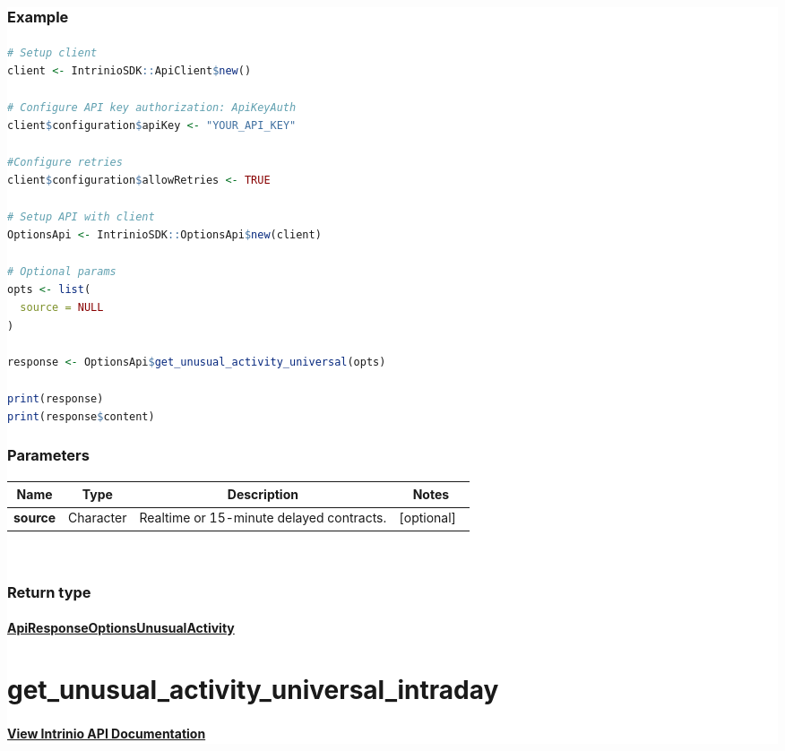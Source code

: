 ### Example

[//]: # (START_CODE_EXAMPLE)
```r
# Setup client
client <- IntrinioSDK::ApiClient$new()

# Configure API key authorization: ApiKeyAuth
client$configuration$apiKey <- "YOUR_API_KEY"

#Configure retries
client$configuration$allowRetries <- TRUE

# Setup API with client
OptionsApi <- IntrinioSDK::OptionsApi$new(client)

# Optional params
opts <- list(
  source = NULL
)

response <- OptionsApi$get_unusual_activity_universal(opts)

print(response)
print(response$content)
```

[//]: # (END_CODE_EXAMPLE)

[//]: # (START_DEFINITION)

### Parameters

[//]: # (START_PARAMETERS)


Name | Type | Description  | Notes
------------- | ------------- | ------------- | -------------
 **source** | Character| Realtime or 15-minute delayed contracts. | [optional]  &nbsp;
<br/>

[//]: # (END_PARAMETERS)

### Return type

[**ApiResponseOptionsUnusualActivity**](ApiResponseOptionsUnusualActivity.md)

[//]: # (END_OPERATION)


[//]: # (START_OPERATION)

[//]: # (CLASS:IntrinioSDK::OptionsApi)

[//]: # (METHOD:get_unusual_activity_universal_intraday)

[//]: # (RETURN_TYPE:IntrinioSDK::ApiResponseOptionsUnusualActivity)

[//]: # (RETURN_TYPE_KIND:object)

[//]: # (RETURN_TYPE_DOC:ApiResponseOptionsUnusualActivity.md)

[//]: # (OPERATION:get_unusual_activity_universal_intraday_v2)

[//]: # (ENDPOINT:/options/unusual_activity/intraday)

[//]: # (DOCUMENT_LINK:OptionsApi.md#get_unusual_activity_universal_intraday)

# **get_unusual_activity_universal_intraday**

[**View Intrinio API Documentation**](https://docs.intrinio.com/documentation/r/get_unusual_activity_universal_intraday_v2)

[//]: # (START_OVERVIEW)


[//]: # (METHOD:get_all_options_tickers)
[//]: # (RETURN_TYPE:IntrinioSDK::ApiResponseOptionsTickers)
[//]: # (RETURN_TYPE_DOC:ApiResponseOptionsTickers.md)
[//]: # (OPERATION:get_all_options_tickers_v2)
[//]: # (ENDPOINT:/options/tickers)
[//]: # (DOCUMENT_LINK:OptionsApi.md#get_all_options_tickers)
[//]: # (END_OVERVIEW)
[//]: # (METHOD:get_option_aggregates)
[//]: # (RETURN_TYPE:IntrinioSDK::ApiResponseOptionsAggregates)
[//]: # (RETURN_TYPE_DOC:ApiResponseOptionsAggregates.md)
[//]: # (OPERATION:get_option_aggregates_v2)
[//]: # (ENDPOINT:/options/aggregates)
[//]: # (DOCUMENT_LINK:OptionsApi.md#get_option_aggregates)
[//]: # (END_OVERVIEW)
[//]: # (METHOD:get_option_expirations_realtime)
[//]: # (RETURN_TYPE:IntrinioSDK::ApiResponseOptionsExpirations)
[//]: # (RETURN_TYPE_DOC:ApiResponseOptionsExpirations.md)
[//]: # (OPERATION:get_option_expirations_realtime_v2)
[//]: # (ENDPOINT:/options/expirations/{symbol}/realtime)
[//]: # (DOCUMENT_LINK:OptionsApi.md#get_option_expirations_realtime)
[//]: # (END_OVERVIEW)
[//]: # (METHOD:get_option_strikes_realtime)
[//]: # (RETURN_TYPE:IntrinioSDK::ApiResponseOptionsChainRealtime)
[//]: # (RETURN_TYPE_DOC:ApiResponseOptionsChainRealtime.md)
[//]: # (OPERATION:get_option_strikes_realtime_v2)
[//]: # (ENDPOINT:/options/strikes/{symbol}/{strike}/realtime)
[//]: # (DOCUMENT_LINK:OptionsApi.md#get_option_strikes_realtime)
[//]: # (END_OVERVIEW)
[//]: # (METHOD:get_option_trades)
[//]: # (RETURN_TYPE:IntrinioSDK::OptionTradesResult)
[//]: # (RETURN_TYPE_DOC:OptionTradesResult.md)
[//]: # (OPERATION:get_option_trades_v2)
[//]: # (ENDPOINT:/options/trades)
[//]: # (DOCUMENT_LINK:OptionsApi.md#get_option_trades)
[//]: # (END_OVERVIEW)
[//]: # (METHOD:get_option_trades_by_contract)
[//]: # (RETURN_TYPE:IntrinioSDK::OptionTradesResult)
[//]: # (RETURN_TYPE_DOC:OptionTradesResult.md)
[//]: # (OPERATION:get_option_trades_by_contract_v2)
[//]: # (ENDPOINT:/options/{identifier}/trades)
[//]: # (DOCUMENT_LINK:OptionsApi.md#get_option_trades_by_contract)
[//]: # (END_OVERVIEW)
[//]: # (METHOD:get_options)
[//]: # (RETURN_TYPE:IntrinioSDK::ApiResponseOptions)
[//]: # (RETURN_TYPE_DOC:ApiResponseOptions.md)
[//]: # (OPERATION:get_options_v2)
[//]: # (ENDPOINT:/options/{symbol})
[//]: # (DOCUMENT_LINK:OptionsApi.md#get_options)
[//]: # (END_OVERVIEW)
[//]: # (METHOD:get_options_by_symbol_realtime)
[//]: # (RETURN_TYPE:IntrinioSDK::ApiResponseOptionsRealtime)
[//]: # (RETURN_TYPE_DOC:ApiResponseOptionsRealtime.md)
[//]: # (OPERATION:get_options_by_symbol_realtime_v2)
[//]: # (ENDPOINT:/options/{symbol}/realtime)
[//]: # (DOCUMENT_LINK:OptionsApi.md#get_options_by_symbol_realtime)
[//]: # (END_OVERVIEW)
[//]: # (METHOD:get_options_chain)
[//]: # (RETURN_TYPE:IntrinioSDK::ApiResponseOptionsChain)
[//]: # (RETURN_TYPE_DOC:ApiResponseOptionsChain.md)
[//]: # (OPERATION:get_options_chain_v2)
[//]: # (ENDPOINT:/options/chain/{symbol}/{expiration})
[//]: # (DOCUMENT_LINK:OptionsApi.md#get_options_chain)
[//]: # (END_OVERVIEW)
[//]: # (METHOD:get_options_chain_eod)
[//]: # (RETURN_TYPE:IntrinioSDK::ApiResponseOptionsChainEod)
[//]: # (RETURN_TYPE_DOC:ApiResponseOptionsChainEod.md)
[//]: # (OPERATION:get_options_chain_eod_v2)
[//]: # (ENDPOINT:/options/chain/{symbol}/{expiration}/eod)
[//]: # (DOCUMENT_LINK:OptionsApi.md#get_options_chain_eod)
[//]: # (END_OVERVIEW)
[//]: # (METHOD:get_options_chain_realtime)
[//]: # (RETURN_TYPE:IntrinioSDK::ApiResponseOptionsChainRealtime)
[//]: # (RETURN_TYPE_DOC:ApiResponseOptionsChainRealtime.md)
[//]: # (OPERATION:get_options_chain_realtime_v2)
[//]: # (ENDPOINT:/options/chain/{symbol}/{expiration}/realtime)
[//]: # (DOCUMENT_LINK:OptionsApi.md#get_options_chain_realtime)
[//]: # (END_OVERVIEW)
[//]: # (METHOD:get_options_expirations)
[//]: # (RETURN_TYPE:IntrinioSDK::ApiResponseOptionsExpirations)
[//]: # (RETURN_TYPE_DOC:ApiResponseOptionsExpirations.md)
[//]: # (OPERATION:get_options_expirations_v2)
[//]: # (ENDPOINT:/options/expirations/{symbol})
[//]: # (DOCUMENT_LINK:OptionsApi.md#get_options_expirations)
[//]: # (END_OVERVIEW)
[//]: # (METHOD:get_options_expirations_eod)
[//]: # (RETURN_TYPE:IntrinioSDK::ApiResponseOptionsExpirations)
[//]: # (RETURN_TYPE_DOC:ApiResponseOptionsExpirations.md)
[//]: # (OPERATION:get_options_expirations_eod_v2)
[//]: # (ENDPOINT:/options/expirations/{symbol}/eod)
[//]: # (DOCUMENT_LINK:OptionsApi.md#get_options_expirations_eod)
[//]: # (END_OVERVIEW)
[//]: # (METHOD:get_options_interval_by_contract)
[//]: # (RETURN_TYPE:IntrinioSDK::OptionIntervalsResult)
[//]: # (RETURN_TYPE_DOC:OptionIntervalsResult.md)
[//]: # (OPERATION:get_options_interval_by_contract_v2)
[//]: # (ENDPOINT:/options/interval/{identifier})
[//]: # (DOCUMENT_LINK:OptionsApi.md#get_options_interval_by_contract)
[//]: # (END_OVERVIEW)
[//]: # (METHOD:get_options_interval_movers)
[//]: # (RETURN_TYPE:IntrinioSDK::OptionIntervalsMoversResult)
[//]: # (RETURN_TYPE_DOC:OptionIntervalsMoversResult.md)
[//]: # (OPERATION:get_options_interval_movers_v2)
[//]: # (ENDPOINT:/options/interval/movers)
[//]: # (DOCUMENT_LINK:OptionsApi.md#get_options_interval_movers)
[//]: # (END_OVERVIEW)
[//]: # (METHOD:get_options_interval_movers_change)
[//]: # (RETURN_TYPE:IntrinioSDK::OptionIntervalsMoversResult)
[//]: # (RETURN_TYPE_DOC:OptionIntervalsMoversResult.md)
[//]: # (OPERATION:get_options_interval_movers_change_v2)
[//]: # (ENDPOINT:/options/interval/movers/change)
[//]: # (DOCUMENT_LINK:OptionsApi.md#get_options_interval_movers_change)
[//]: # (END_OVERVIEW)
[//]: # (METHOD:get_options_interval_movers_volume)
[//]: # (RETURN_TYPE:IntrinioSDK::OptionIntervalsMoversResult)
[//]: # (RETURN_TYPE_DOC:OptionIntervalsMoversResult.md)
[//]: # (OPERATION:get_options_interval_movers_volume_v2)
[//]: # (ENDPOINT:/options/interval/movers/volume)
[//]: # (DOCUMENT_LINK:OptionsApi.md#get_options_interval_movers_volume)
[//]: # (END_OVERVIEW)
[//]: # (METHOD:get_options_prices)
[//]: # (RETURN_TYPE:IntrinioSDK::ApiResponseOptionPrices)
[//]: # (RETURN_TYPE_DOC:ApiResponseOptionPrices.md)
[//]: # (OPERATION:get_options_prices_v2)
[//]: # (ENDPOINT:/options/prices/{identifier})
[//]: # (DOCUMENT_LINK:OptionsApi.md#get_options_prices)
[//]: # (END_OVERVIEW)
[//]: # (METHOD:get_options_prices_batch_realtime)
[//]: # (RETURN_TYPE:IntrinioSDK::ApiResponseOptionsPricesBatchRealtime)
[//]: # (RETURN_TYPE_DOC:ApiResponseOptionsPricesBatchRealtime.md)
[//]: # (OPERATION:get_options_prices_batch_realtime_v2)
[//]: # (ENDPOINT:/options/prices/realtime/batch)
[//]: # (DOCUMENT_LINK:OptionsApi.md#get_options_prices_batch_realtime)
[//]: # (END_OVERVIEW)
[//]: # (METHOD:get_options_prices_eod)
[//]: # (RETURN_TYPE:IntrinioSDK::ApiResponseOptionsPricesEod)
[//]: # (RETURN_TYPE_DOC:ApiResponseOptionsPricesEod.md)
[//]: # (OPERATION:get_options_prices_eod_v2)
[//]: # (ENDPOINT:/options/prices/{identifier}/eod)
[//]: # (DOCUMENT_LINK:OptionsApi.md#get_options_prices_eod)
[//]: # (END_OVERVIEW)
[//]: # (METHOD:get_options_prices_eod_by_ticker)
[//]: # (RETURN_TYPE:IntrinioSDK::ApiResponseOptionsPricesByTickerEod)
[//]: # (RETURN_TYPE_DOC:ApiResponseOptionsPricesByTickerEod.md)
[//]: # (OPERATION:get_options_prices_eod_by_ticker_v2)
[//]: # (ENDPOINT:/options/prices/by_ticker/{symbol}/eod)
[//]: # (DOCUMENT_LINK:OptionsApi.md#get_options_prices_eod_by_ticker)
[//]: # (END_OVERVIEW)
[//]: # (METHOD:get_options_prices_realtime)
[//]: # (RETURN_TYPE:IntrinioSDK::ApiResponseOptionsPriceRealtime)
[//]: # (RETURN_TYPE_DOC:ApiResponseOptionsPriceRealtime.md)
[//]: # (OPERATION:get_options_prices_realtime_v2)
[//]: # (ENDPOINT:/options/prices/{identifier}/realtime)
[//]: # (DOCUMENT_LINK:OptionsApi.md#get_options_prices_realtime)
[//]: # (END_OVERVIEW)
[//]: # (METHOD:get_options_prices_realtime_by_ticker)
[//]: # (RETURN_TYPE:IntrinioSDK::ApiResponseOptionsPricesByTickerRealtime)
[//]: # (RETURN_TYPE_DOC:ApiResponseOptionsPricesByTickerRealtime.md)
[//]: # (OPERATION:get_options_prices_realtime_by_ticker_v2)
[//]: # (ENDPOINT:/options/prices/by_ticker/{symbol}/realtime)
[//]: # (DOCUMENT_LINK:OptionsApi.md#get_options_prices_realtime_by_ticker)
[//]: # (END_OVERVIEW)
[//]: # (METHOD:get_options_snapshots)
[//]: # (RETURN_TYPE:IntrinioSDK::OptionSnapshotsResult)
[//]: # (RETURN_TYPE_DOC:OptionSnapshotsResult.md)
[//]: # (OPERATION:get_options_snapshots_v2)
[//]: # (ENDPOINT:/options/snapshots)
[//]: # (DOCUMENT_LINK:OptionsApi.md#get_options_snapshots)
[//]: # (END_OVERVIEW)
[//]: # (METHOD:get_options_stats_realtime)
[//]: # (RETURN_TYPE:IntrinioSDK::ApiResponseOptionsStatsRealtime)
[//]: # (RETURN_TYPE_DOC:ApiResponseOptionsStatsRealtime.md)
[//]: # (OPERATION:get_options_stats_realtime_v2)
[//]: # (ENDPOINT:/options/prices/{identifier}/realtime/stats)
[//]: # (DOCUMENT_LINK:OptionsApi.md#get_options_stats_realtime)
[//]: # (END_OVERVIEW)
[//]: # (METHOD:get_unusual_activity)
[//]: # (OPERATION:get_unusual_activity_v2)
[//]: # (ENDPOINT:/options/unusual_activity/{symbol})
[//]: # (DOCUMENT_LINK:OptionsApi.md#get_unusual_activity)
[//]: # (END_OVERVIEW)
[//]: # (METHOD:get_unusual_activity_intraday)
[//]: # (OPERATION:get_unusual_activity_intraday_v2)
[//]: # (ENDPOINT:/options/unusual_activity/{symbol}/intraday)
[//]: # (DOCUMENT_LINK:OptionsApi.md#get_unusual_activity_intraday)
[//]: # (END_OVERVIEW)
[//]: # (METHOD:get_unusual_activity_universal)
[//]: # (OPERATION:get_unusual_activity_universal_v2)
[//]: # (ENDPOINT:/options/unusual_activity)
[//]: # (DOCUMENT_LINK:OptionsApi.md#get_unusual_activity_universal)
[//]: # (END_OVERVIEW)
[//]: # (END_OVERVIEW)